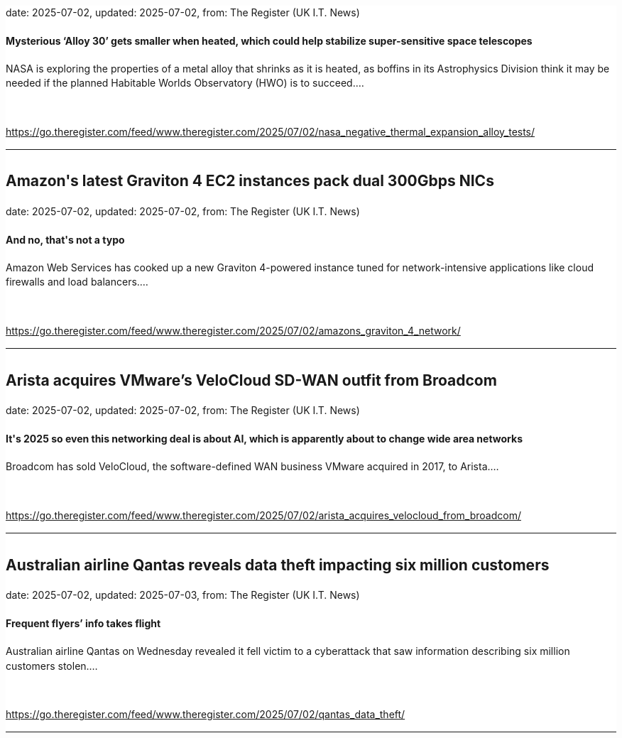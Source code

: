 date: 2025-07-02, updated: 2025-07-02, from: The Register (UK I.T. News)

<h4>Mysterious ‘Alloy 30’ gets smaller when heated, which could help stabilize super-sensitive space telescopes</h4> <p>NASA is exploring the properties of a metal alloy that shrinks as it is heated, as boffins in its Astrophysics Division think it may be needed if the planned Habitable Worlds Observatory (HWO) is to succeed.…</p> <p></p> 

<br> 

<https://go.theregister.com/feed/www.theregister.com/2025/07/02/nasa_negative_thermal_expansion_alloy_tests/>

---

## Amazon's latest Graviton 4 EC2 instances pack dual 300Gbps NICs

date: 2025-07-02, updated: 2025-07-02, from: The Register (UK I.T. News)

<h4>And no, that&#39;s not a typo</h4> <p>Amazon Web Services has cooked up a new Graviton 4-powered instance tuned for network-intensive applications like cloud firewalls and load balancers.…</p> 

<br> 

<https://go.theregister.com/feed/www.theregister.com/2025/07/02/amazons_graviton_4_network/>

---

## Arista acquires VMware’s VeloCloud SD-WAN outfit from Broadcom

date: 2025-07-02, updated: 2025-07-02, from: The Register (UK I.T. News)

<h4>It&#39;s 2025 so even this networking deal is about AI, which is apparently about to change wide area networks</h4> <p>Broadcom has sold VeloCloud, the software-defined WAN business VMware acquired in 2017, to Arista.…</p> 

<br> 

<https://go.theregister.com/feed/www.theregister.com/2025/07/02/arista_acquires_velocloud_from_broadcom/>

---

## Australian airline Qantas reveals data theft impacting six million customers

date: 2025-07-02, updated: 2025-07-03, from: The Register (UK I.T. News)

<h4>Frequent flyers’ info takes flight</h4> <p>Australian airline Qantas on Wednesday revealed it fell victim to a cyberattack that saw information describing six million customers stolen.…</p> 

<br> 

<https://go.theregister.com/feed/www.theregister.com/2025/07/02/qantas_data_theft/>

---
